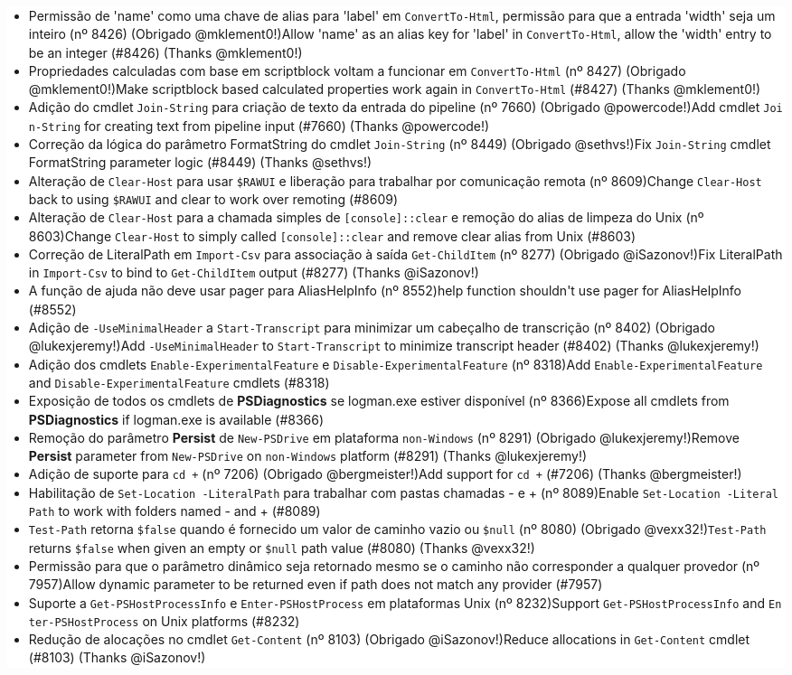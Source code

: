 - <span data-ttu-id="9b08a-194">Permissão de 'name' como uma chave de alias para 'label' em `ConvertTo-Html`, permissão para que a entrada 'width' seja um inteiro (nº 8426) (Obrigado @mklement0!)</span><span class="sxs-lookup"><span data-stu-id="9b08a-194">Allow 'name' as an alias key for 'label' in `ConvertTo-Html`, allow the 'width' entry to be an integer (#8426) (Thanks @mklement0!)</span></span>
- <span data-ttu-id="9b08a-195">Propriedades calculadas com base em scriptblock voltam a funcionar em `ConvertTo-Html` (nº 8427) (Obrigado @mklement0!)</span><span class="sxs-lookup"><span data-stu-id="9b08a-195">Make scriptblock based calculated properties work again in `ConvertTo-Html` (#8427) (Thanks @mklement0!)</span></span>
- <span data-ttu-id="9b08a-196">Adição do cmdlet `Join-String` para criação de texto da entrada do pipeline (nº 7660) (Obrigado @powercode!)</span><span class="sxs-lookup"><span data-stu-id="9b08a-196">Add cmdlet `Join-String` for creating text from pipeline input (#7660) (Thanks @powercode!)</span></span>
- <span data-ttu-id="9b08a-197">Correção da lógica do parâmetro FormatString do cmdlet `Join-String` (nº 8449) (Obrigado @sethvs!)</span><span class="sxs-lookup"><span data-stu-id="9b08a-197">Fix `Join-String` cmdlet FormatString parameter logic (#8449) (Thanks @sethvs!)</span></span>
- <span data-ttu-id="9b08a-198">Alteração de `Clear-Host` para usar `$RAWUI` e liberação para trabalhar por comunicação remota (nº 8609)</span><span class="sxs-lookup"><span data-stu-id="9b08a-198">Change `Clear-Host` back to using `$RAWUI` and clear to work over remoting (#8609)</span></span>
- <span data-ttu-id="9b08a-199">Alteração de `Clear-Host` para a chamada simples de `[console]::clear` e remoção do alias de limpeza do Unix (nº 8603)</span><span class="sxs-lookup"><span data-stu-id="9b08a-199">Change `Clear-Host` to simply called `[console]::clear` and remove clear alias from Unix (#8603)</span></span>
- <span data-ttu-id="9b08a-200">Correção de LiteralPath em `Import-Csv` para associação à saída `Get-ChildItem` (nº 8277) (Obrigado @iSazonov!)</span><span class="sxs-lookup"><span data-stu-id="9b08a-200">Fix LiteralPath in `Import-Csv` to bind to `Get-ChildItem` output (#8277) (Thanks @iSazonov!)</span></span>
- <span data-ttu-id="9b08a-201">A função de ajuda não deve usar pager para AliasHelpInfo (nº 8552)</span><span class="sxs-lookup"><span data-stu-id="9b08a-201">help function shouldn't use pager for AliasHelpInfo (#8552)</span></span>
- <span data-ttu-id="9b08a-202">Adição de `-UseMinimalHeader` a `Start-Transcript` para minimizar um cabeçalho de transcrição (nº 8402) (Obrigado @lukexjeremy!)</span><span class="sxs-lookup"><span data-stu-id="9b08a-202">Add `-UseMinimalHeader` to `Start-Transcript` to minimize transcript header (#8402) (Thanks @lukexjeremy!)</span></span>
- <span data-ttu-id="9b08a-203">Adição dos cmdlets `Enable-ExperimentalFeature` e `Disable-ExperimentalFeature` (nº 8318)</span><span class="sxs-lookup"><span data-stu-id="9b08a-203">Add `Enable-ExperimentalFeature` and `Disable-ExperimentalFeature` cmdlets (#8318)</span></span>
- <span data-ttu-id="9b08a-204">Exposição de todos os cmdlets de **PSDiagnostics** se logman.exe estiver disponível (nº 8366)</span><span class="sxs-lookup"><span data-stu-id="9b08a-204">Expose all cmdlets from **PSDiagnostics** if logman.exe is available (#8366)</span></span>
- <span data-ttu-id="9b08a-205">Remoção do parâmetro **Persist** de `New-PSDrive` em plataforma `non-Windows` (nº 8291) (Obrigado @lukexjeremy!)</span><span class="sxs-lookup"><span data-stu-id="9b08a-205">Remove **Persist** parameter from `New-PSDrive` on `non-Windows` platform (#8291) (Thanks @lukexjeremy!)</span></span>
- <span data-ttu-id="9b08a-206">Adição de suporte para `cd +` (nº 7206) (Obrigado @bergmeister!)</span><span class="sxs-lookup"><span data-stu-id="9b08a-206">Add support for `cd +` (#7206) (Thanks @bergmeister!)</span></span>
- <span data-ttu-id="9b08a-207">Habilitação de `Set-Location -LiteralPath` para trabalhar com pastas chamadas - e + (nº 8089)</span><span class="sxs-lookup"><span data-stu-id="9b08a-207">Enable `Set-Location -LiteralPath` to work with folders named - and + (#8089)</span></span>
- <span data-ttu-id="9b08a-208">`Test-Path` retorna `$false` quando é fornecido um valor de caminho vazio ou `$null` (nº 8080) (Obrigado @vexx32!)</span><span class="sxs-lookup"><span data-stu-id="9b08a-208">`Test-Path` returns `$false` when given an empty or `$null` path value (#8080) (Thanks @vexx32!)</span></span>
- <span data-ttu-id="9b08a-209">Permissão para que o parâmetro dinâmico seja retornado mesmo se o caminho não corresponder a qualquer provedor (nº 7957)</span><span class="sxs-lookup"><span data-stu-id="9b08a-209">Allow dynamic parameter to be returned even if path does not match any provider (#7957)</span></span>
- <span data-ttu-id="9b08a-210">Suporte a `Get-PSHostProcessInfo` e `Enter-PSHostProcess` em plataformas Unix (nº 8232)</span><span class="sxs-lookup"><span data-stu-id="9b08a-210">Support `Get-PSHostProcessInfo` and `Enter-PSHostProcess` on Unix platforms (#8232)</span></span>
- <span data-ttu-id="9b08a-211">Redução de alocações no cmdlet `Get-Content` (nº 8103) (Obrigado @iSazonov!)</span><span class="sxs-lookup"><span data-stu-id="9b08a-211">Reduce allocations in `Get-Content` cmdlet (#8103) (Thanks @iSazonov!)</span></span>

[about_Numeric_Literals]: /powershell/module/Microsoft.PowerShell.Core/About/about_numeric_literals
[Recursos experimentais]: /powershell/module/Microsoft.PowerShell.Core/About/about_Experimental_Features
[Experimental Features]: /powershell/module/Microsoft.PowerShell.Core/About/about_Experimental_Features
[PSDrive]: /powershell/module/microsoft.powershell.management/new-psdrive